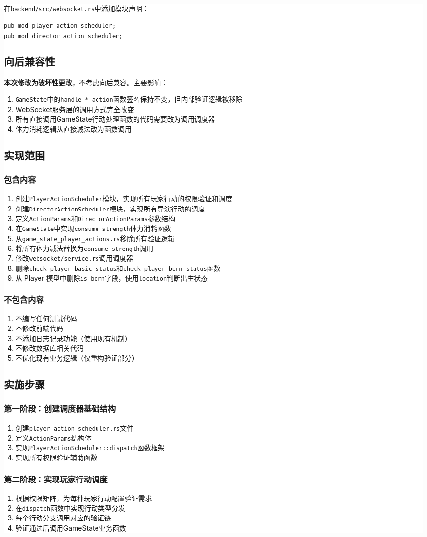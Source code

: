 在`backend/src/websocket.rs`中添加模块声明：

```
pub mod player_action_scheduler;
pub mod director_action_scheduler;
```

## 向后兼容性

**本次修改为破坏性更改**，不考虑向后兼容。主要影响：

1. `GameState`中的`handle_*_action`函数签名保持不变，但内部验证逻辑被移除
2. WebSocket服务层的调用方式完全改变
3. 所有直接调用GameState行动处理函数的代码需要改为调用调度器
4. 体力消耗逻辑从直接减法改为函数调用

## 实现范围

### 包含内容

1. 创建`PlayerActionScheduler`模块，实现所有玩家行动的权限验证和调度
2. 创建`DirectorActionScheduler`模块，实现所有导演行动的调度
3. 定义`ActionParams`和`DirectorActionParams`参数结构
4. 在`GameState`中实现`consume_strength`体力消耗函数
5. 从`game_state_player_actions.rs`移除所有验证逻辑
6. 将所有体力减法替换为`consume_strength`调用
7. 修改`websocket/service.rs`调用调度器
8. 删除`check_player_basic_status`和`check_player_born_status`函数
9. 从 Player 模型中删除`is_born`字段，使用`location`判断出生状态

### 不包含内容

1. 不编写任何测试代码
2. 不修改前端代码
3. 不添加日志记录功能（使用现有机制）
4. 不修改数据库相关代码
5. 不优化现有业务逻辑（仅重构验证部分）

## 实施步骤

### 第一阶段：创建调度器基础结构

1. 创建`player_action_scheduler.rs`文件
2. 定义`ActionParams`结构体
3. 实现`PlayerActionScheduler::dispatch`函数框架
4. 实现所有权限验证辅助函数

### 第二阶段：实现玩家行动调度

1. 根据权限矩阵，为每种玩家行动配置验证需求
2. 在`dispatch`函数中实现行动类型分发
3. 每个行动分支调用对应的验证链
4. 验证通过后调用GameState业务函数
